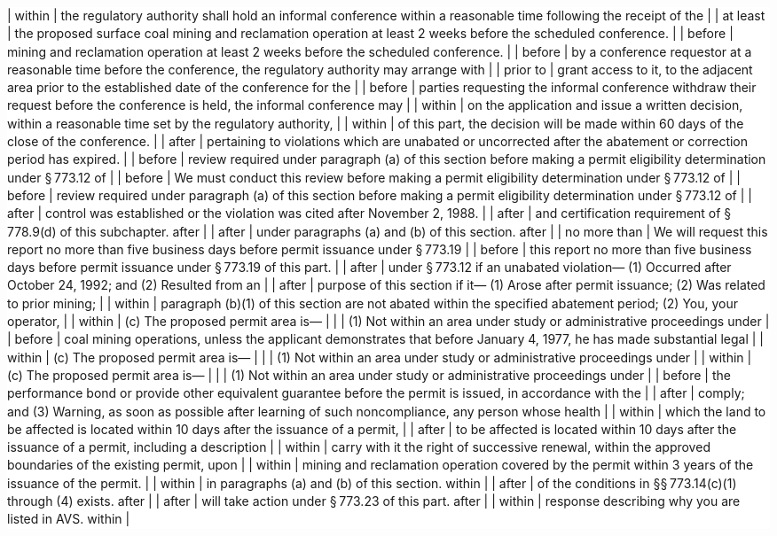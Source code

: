 | within        | the regulatory authority shall hold an informal conference within a reasonable time following the receipt of the                  |
| at least      | the proposed surface coal mining and reclamation operation at least  2 weeks before the scheduled conference.                     |
| before        | mining and reclamation operation at least 2 weeks before  the scheduled conference.                                               |
| before        | by a conference requestor at a reasonable time before the conference, the regulatory authority may arrange with                   |
| prior to      | grant access to it, to the adjacent area prior to the established date of the conference for the                                  |
| before        | parties requesting the informal conference withdraw their request before the conference is held, the informal conference may      |
| within        | on the application and issue a written decision, within a reasonable time set by the regulatory authority,                        |
| within        | of this part, the decision will be made within  60 days of the close of the conference.                                           |
| after         | pertaining to violations which are unabated or uncorrected after  the abatement or correction period has expired.                 |
| before        | review required under paragraph (a) of this section before making a permit eligibility determination under &#167;&#8201;773.12 of |
| before        | We must conduct this review  before making a permit eligibility determination under &#167;&#8201;773.12 of                        |
| before        | review required under paragraph (a) of this section before making a permit eligibility determination under &#167;&#8201;773.12 of |
| after         | control was established or the violation was cited after  November 2, 1988.                                                       |
| after         | and certification requirement of &#167;&#8201;778.9(d) of this subchapter. after                                                  |
| after         | under paragraphs (a) and (b) of this section. after                                                                               |
| no more than  | We will request this report  no more than five business days before permit issuance under &#167;&#8201;773.19                     |
| before        | this report no more than five business days before  permit issuance under &#167;&#8201;773.19 of this part.                       |
| after         | under &#167;&#8201;773.12 if an unabated violation&#8212; (1) Occurred after October 24, 1992; and (2) Resulted from an           |
| after         | purpose of this section if it&#8212; (1) Arose after permit issuance; (2) Was related to prior mining;                            |
| within        | paragraph (b)(1) of this section are not abated within the specified abatement period; (2) You, your operator,                    |
| within        | (c) The proposed permit area is&#8212;                                                                                            |
|               |             (1) Not  within an area under study or administrative proceedings under                                               |
| before        | coal mining operations, unless the applicant demonstrates that before January 4, 1977, he has made substantial legal              |
| within        | (c) The proposed permit area is&#8212;                                                                                            |
|               |             (1) Not  within an area under study or administrative proceedings under                                               |
| within        | (c) The proposed permit area is&#8212;                                                                                            |
|               |             (1) Not  within an area under study or administrative proceedings under                                               |
| before        | the performance bond or provide other equivalent guarantee before the permit is issued, in accordance with the                    |
| after         | comply; and (3) Warning, as soon as possible after learning of such noncompliance, any person whose health                        |
| within        | which the land to be affected is located within 10 days after the issuance of a permit,                                           |
| after         | to be affected is located within 10 days after the issuance of a permit, including a description                                  |
| within        | carry with it the right of successive renewal, within the approved boundaries of the existing permit, upon                        |
| within        | mining and reclamation operation covered by the permit within  3 years of the issuance of the permit.                             |
| within        | in paragraphs (a) and (b) of this section. within                                                                                 |
| after         | of the conditions in &#167;&#167;&#8201;773.14(c)(1) through (4) exists. after                                                    |
| after         | will take action under &#167;&#8201;773.23 of this part. after                                                                    |
| within        | response describing why you are listed in AVS. within                                                                             |